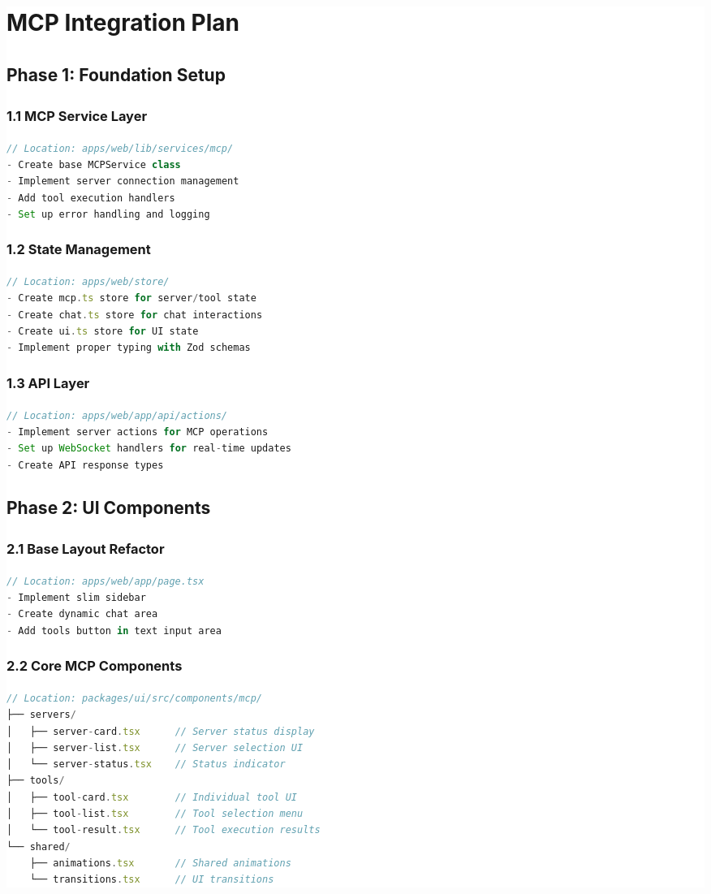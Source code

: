 # MCP Integration Plan

## Phase 1: Foundation Setup

### 1.1 MCP Service Layer
```typescript
// Location: apps/web/lib/services/mcp/
- Create base MCPService class
- Implement server connection management
- Add tool execution handlers
- Set up error handling and logging
```

### 1.2 State Management
```typescript
// Location: apps/web/store/
- Create mcp.ts store for server/tool state
- Create chat.ts store for chat interactions
- Create ui.ts store for UI state
- Implement proper typing with Zod schemas
```

### 1.3 API Layer
```typescript
// Location: apps/web/app/api/actions/
- Implement server actions for MCP operations
- Set up WebSocket handlers for real-time updates
- Create API response types
```

## Phase 2: UI Components

### 2.1 Base Layout Refactor
```typescript
// Location: apps/web/app/page.tsx
- Implement slim sidebar
- Create dynamic chat area
- Add tools button in text input area
```

### 2.2 Core MCP Components
```typescript
// Location: packages/ui/src/components/mcp/
├── servers/
│   ├── server-card.tsx      // Server status display
│   ├── server-list.tsx      // Server selection UI
│   └── server-status.tsx    // Status indicator
├── tools/
│   ├── tool-card.tsx        // Individual tool UI
│   ├── tool-list.tsx        // Tool selection menu
│   └── tool-result.tsx      // Tool execution results
└── shared/
    ├── animations.tsx       // Shared animations
    └── transitions.tsx      // UI transitions
```
